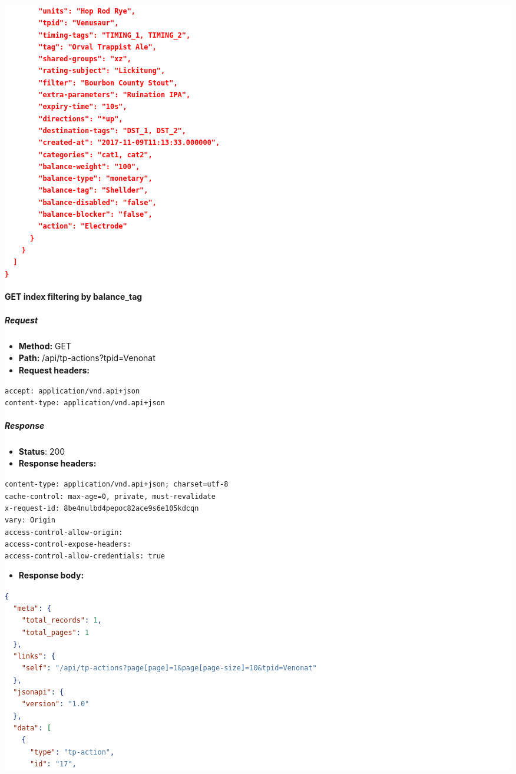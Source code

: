 ```json
        "units": "Hop Rod Rye",
        "tpid": "Venusaur",
        "timing-tags": "TIMING_1, TIMING_2",
        "tag": "Orval Trappist Ale",
        "shared-groups": "xz",
        "rating-subject": "Lickitung",
        "filter": "Bourbon County Stout",
        "extra-parameters": "Ruination IPA",
        "expiry-time": "10s",
        "directions": "*up",
        "destination-tags": "DST_1, DST_2",
        "created-at": "2017-11-09T11:13:33.000000",
        "categories": "cat1, cat2",
        "balance-weight": "100",
        "balance-type": "monetary",
        "balance-tag": "Shellder",
        "balance-disabled": "false",
        "balance-blocker": "false",
        "action": "Electrode"
      }
    }
  ]
}
```

#### GET index filtering by balance_tag
##### Request
* __Method:__ GET
* __Path:__ /api/tp-actions?tpid=Venonat
* __Request headers:__
```
accept: application/vnd.api+json
content-type: application/vnd.api+json
```
##### Response
* __Status__: 200
* __Response headers:__
```
content-type: application/vnd.api+json; charset=utf-8
cache-control: max-age=0, private, must-revalidate
x-request-id: 8be4nulbd4pepoc82ace9s6e105kdcqn
vary: Origin
access-control-allow-origin: 
access-control-expose-headers: 
access-control-allow-credentials: true
```
* __Response body:__
```json
{
  "meta": {
    "total_records": 1,
    "total_pages": 1
  },
  "links": {
    "self": "/api/tp-actions?page[page]=1&page[page-size]=10&tpid=Venonat"
  },
  "jsonapi": {
    "version": "1.0"
  },
  "data": [
    {
      "type": "tp-action",
      "id": "17",
```